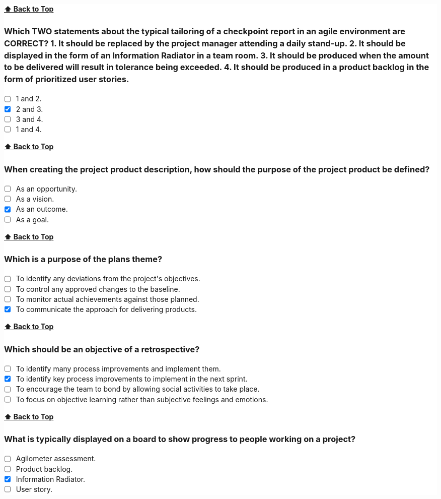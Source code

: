 **[⬆ Back to Top](#table-of-contents)**

### Which TWO statements about the typical tailoring of a checkpoint report in an agile environment are CORRECT? 1. It should be replaced by the project manager attending a daily stand-up. 2. It should be displayed in the form of an Information Radiator in a team room. 3. It should be produced when the amount to be delivered will result in tolerance being exceeded. 4. It should be produced in a product backlog in the form of prioritized user stories.

- [ ] 1 and 2.
- [x] 2 and 3.
- [ ] 3 and 4.
- [ ] 1 and 4.

**[⬆ Back to Top](#table-of-contents)**

### When creating the project product description, how should the purpose of the project product be defined?

- [ ] As an opportunity.
- [ ] As a vision.
- [x] As an outcome.
- [ ] As a goal.

**[⬆ Back to Top](#table-of-contents)**

### Which is a purpose of the plans theme?

- [ ] To identify any deviations from the project's objectives.
- [ ] To control any approved changes to the baseline.
- [ ] To monitor actual achievements against those planned.
- [x] To communicate the approach for delivering products.

**[⬆ Back to Top](#table-of-contents)**

### Which should be an objective of a retrospective?

- [ ] To identify many process improvements and implement them.
- [x] To identify key process improvements to implement in the next sprint.
- [ ] To encourage the team to bond by allowing social activities to take place.
- [ ] To focus on objective learning rather than subjective feelings and emotions.

**[⬆ Back to Top](#table-of-contents)**

### What is typically displayed on a board to show progress to people working on a project?

- [ ] Agilometer assessment.
- [ ] Product backlog.
- [x] Information Radiator.
- [ ] User story.
